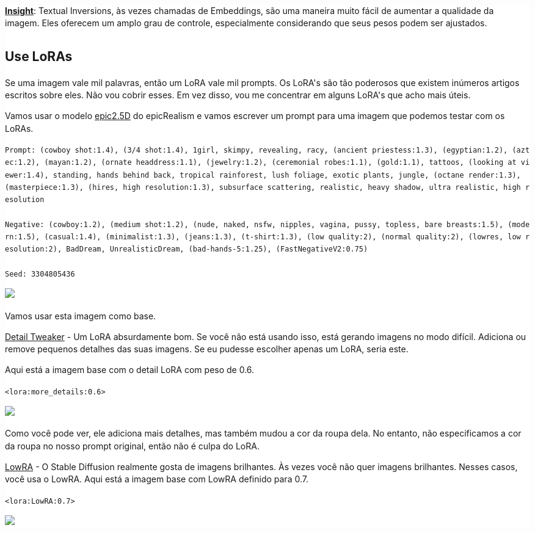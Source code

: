 **<u>Insight</u>**: Textual Inversions, às vezes chamadas de Embeddings, são uma maneira muito fácil de aumentar a qualidade da imagem. Eles oferecem um amplo grau de controle, especialmente considerando que seus pesos podem ser ajustados.

## Use LoRAs

Se uma imagem vale mil palavras, então um LoRA vale mil prompts. Os LoRA's são tão poderosos que existem inúmeros artigos escritos sobre eles. Não vou cobrir esses. Em vez disso, vou me concentrar em alguns LoRA's que acho mais úteis.

Vamos usar o modelo [epic2.5D](https://civitai.com/models/46745/epic25d) do epicRealism e vamos escrever um prompt para uma imagem que podemos testar com os LoRAs.

```
Prompt: (cowboy shot:1.4), (3/4 shot:1.4), 1girl, skimpy, revealing, racy, (ancient priestess:1.3), (egyptian:1.2), (aztec:1.2), (mayan:1.2), (ornate headdress:1.1), (jewelry:1.2), (ceremonial robes:1.1), (gold:1.1), tattoos, (looking at viewer:1.4), standing, hands behind back, tropical rainforest, lush foliage, exotic plants, jungle, (octane render:1.3), (masterpiece:1.3), (hires, high resolution:1.3), subsurface scattering, realistic, heavy shadow, ultra realistic, high resolution

Negative: (cowboy:1.2), (medium shot:1.2), (nude, naked, nsfw, nipples, vagina, pussy, topless, bare breasts:1.5), (modern:1.5), (casual:1.4), (minimalist:1.3), (jeans:1.3), (t-shirt:1.3), (low quality:2), (normal quality:2), (lowres, low resolution:2), BadDream, UnrealisticDream, (bad-hands-5:1.25), (FastNegativeV2:0.75)

Seed: 3304805436
```

![](https://image.civitai.com/xG1nkqKTMzGDvpLrqFT7WA/37e877ea-9695-44ce-b3fe-d54f097e468a/width=100/37e877ea-9695-44ce-b3fe-d54f097e468a.jpeg)

Vamos usar esta imagem como base.

[Detail Tweaker](https://civitai.com/models/58390?modelVersionId=62833) \- Um LoRA absurdamente bom. Se você não está usando isso, está gerando imagens no modo difícil. Adiciona ou remove pequenos detalhes das suas imagens. Se eu pudesse escolher apenas um LoRA, seria este.

Aqui está a imagem base com o detail LoRA com peso de 0.6.

```
<lora:more_details:0.6>
```

![](https://image.civitai.com/xG1nkqKTMzGDvpLrqFT7WA/c507d2e8-f4ac-430a-9be7-ff8c294a792e/width=100/c507d2e8-f4ac-430a-9be7-ff8c294a792e.jpeg)

Como você pode ver, ele adiciona mais detalhes, mas também mudou a cor da roupa dela. No entanto, não especificamos a cor da roupa no nosso prompt original, então não é culpa do LoRA.

[LowRA](https://civitai.com/models/221845/lowra-offset-noise) - O Stable Diffusion realmente gosta de imagens brilhantes. Às vezes você não quer imagens brilhantes. Nesses casos, você usa o LowRA. Aqui está a imagem base com LowRA definido para 0.7.

```
<lora:LowRA:0.7>
```

![](https://image.civitai.com/xG1nkqKTMzGDvpLrqFT7WA/9323b301-5abc-4cbf-8475-f0e25d6160af/width=100/9323b301-5abc-4cbf-8475-f0e25d6160af.jpeg)

